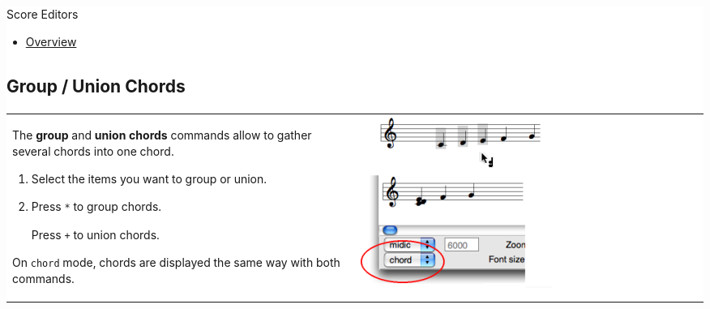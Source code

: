 <div class="linkSet_ti">

<span>Score Editors</span>

</div>

<div class="linkUL">

  - [<span>Overview</span>](Editor-Overview.md)

</div>

</div>

</div>

</div>

</div>

<div class="part">

## <span>Group / Union Chords</span>

<div class="part_co">

<div class="infobloc">

<div class="txtRes">

<table>
<colgroup>
<col style="width: 50%" />
<col style="width: 50%" />
</colgroup>
<tbody>
<tr class="odd">
<td><div class="dk_txtRes_txt txt">
<p>The <strong>group</strong> and <strong>union chords</strong> commands allow to gather several chords into one chord.</p>
<ol>
<li><p>Select the items you want to group or union.</p></li>
<li><p>Press <code class="keyboard_tl">*</code> to group chords.</p>
<p>Press <code class="keyboard_tl">+</code> to union chords.</p></li>
</ol>
<p>On <code class="menuPath_tl">chord</code> mode, chords are displayed the same way with both commands.</p>
</div></td>
<td><div class="caption">
<div class="caption_co">
<img src="../res/groupunion.png" width="236" height="212" alt="groupunion.png" />
</div>
</div></td>
</tr>
</tbody>
</table>
